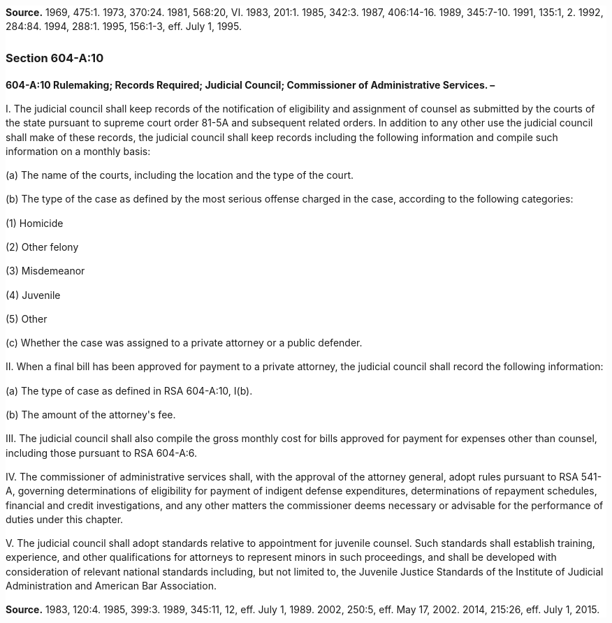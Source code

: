 **Source.** 1969, 475:1. 1973, 370:24. 1981, 568:20, VI. 1983, 201:1.
1985, 342:3. 1987, 406:14-16. 1989, 345:7-10. 1991, 135:1, 2. 1992,
284:84. 1994, 288:1. 1995, 156:1-3, eff. July 1, 1995.

### Section 604-A:10

 **604-A:10 Rulemaking; Records Required; Judicial Council;
Commissioner of Administrative Services. –**
                                             
 I. The judicial council shall keep records of the notification of
eligibility and assignment of counsel as submitted by the courts of the
state pursuant to supreme court order 81-5A and subsequent related
orders. In addition to any other use the judicial council shall make of
these records, the judicial council shall keep records including the
following information and compile such information on a monthly basis:
                                             
 (a) The name of the courts, including the location and the type
of the court.
                                             
 (b) The type of the case as defined by the most serious offense
charged in the case, according to the following categories:
                                             
 (1) Homicide
                                             
 (2) Other felony
                                             
 (3) Misdemeanor
                                             
 (4) Juvenile
                                             
 (5) Other
                                             
 (c) Whether the case was assigned to a private attorney or a
public defender.
                                             
 II. When a final bill has been approved for payment to a private
attorney, the judicial council shall record the following information:
                                             
 (a) The type of case as defined in RSA 604-A:10, I(b).
                                             
 (b) The amount of the attorney's fee.
                                             
 III. The judicial council shall also compile the gross monthly cost
for bills approved for payment for expenses other than counsel,
including those pursuant to RSA 604-A:6.
                                             
 IV. The commissioner of administrative services shall, with the
approval of the attorney general, adopt rules pursuant to RSA 541-A,
governing determinations of eligibility for payment of indigent defense
expenditures, determinations of repayment schedules, financial and
credit investigations, and any other matters the commissioner deems
necessary or advisable for the performance of duties under this
chapter.
                                             
 V. The judicial council shall adopt standards relative to
appointment for juvenile counsel. Such standards shall establish
training, experience, and other qualifications for attorneys to
represent minors in such proceedings, and shall be developed with
consideration of relevant national standards including, but not limited
to, the Juvenile Justice Standards of the Institute of Judicial
Administration and American Bar Association.

**Source.** 1983, 120:4. 1985, 399:3. 1989, 345:11, 12, eff. July 1,
1989. 2002, 250:5, eff. May 17, 2002. 2014, 215:26, eff. July 1, 2015.
